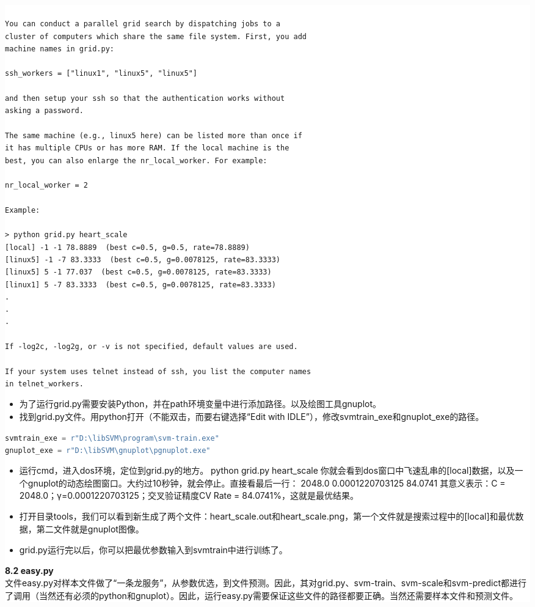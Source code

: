```

You can conduct a parallel grid search by dispatching jobs to a
cluster of computers which share the same file system. First, you add
machine names in grid.py:

ssh_workers = ["linux1", "linux5", "linux5"]

and then setup your ssh so that the authentication works without
asking a password.

The same machine (e.g., linux5 here) can be listed more than once if
it has multiple CPUs or has more RAM. If the local machine is the
best, you can also enlarge the nr_local_worker. For example:

nr_local_worker = 2

Example:

> python grid.py heart_scale
[local] -1 -1 78.8889  (best c=0.5, g=0.5, rate=78.8889)
[linux5] -1 -7 83.3333  (best c=0.5, g=0.0078125, rate=83.3333)
[linux5] 5 -1 77.037  (best c=0.5, g=0.0078125, rate=83.3333)
[linux1] 5 -7 83.3333  (best c=0.5, g=0.0078125, rate=83.3333)
.
.
.

If -log2c, -log2g, or -v is not specified, default values are used.

If your system uses telnet instead of ssh, you list the computer names
in telnet_workers.
```
* 为了运行grid.py需要安装Python，并在path环境变量中进行添加路径。以及绘图工具gnuplot。
* 找到grid.py文件。用python打开（不能双击，而要右键选择“Edit with IDLE”），修改svmtrain_exe和gnuplot_exe的路径。
```python
svmtrain_exe = r"D:\libSVM\program\svm-train.exe"
gnuplot_exe = r"D:\libSVM\gnuplot\pgnuplot.exe"
```
* 运行cmd，进入dos环境，定位到grid.py的地方。
python grid.py heart_scale
你就会看到dos窗口中飞速乱串的[local]数据，以及一个gnuplot的动态绘图窗口。大约过10秒钟，就会停止。直接看最后一行：
2048.0 0.0001220703125 84.0741
其意义表示：C = 2048.0；γ=0.0001220703125；交叉验证精度CV Rate = 84.0741%，这就是最优结果。

* 打开目录tools，我们可以看到新生成了两个文件：heart_scale.out和heart_scale.png，第一个文件就是搜索过程中的[local]和最优数据，第二文件就是gnuplot图像。

* grid.py运行完以后，你可以把最优参数输入到svmtrain中进行训练了。<br>

<strong>8.2 easy.py</strong><br>
文件easy.py对样本文件做了“一条龙服务”，从参数优选，到文件预测。因此，其对grid.py、svm-train、svm-scale和svm-predict都进行了调用（当然还有必须的python和gnuplot）。因此，运行easy.py需要保证这些文件的路径都要正确。当然还需要样本文件和预测文件。<br>
